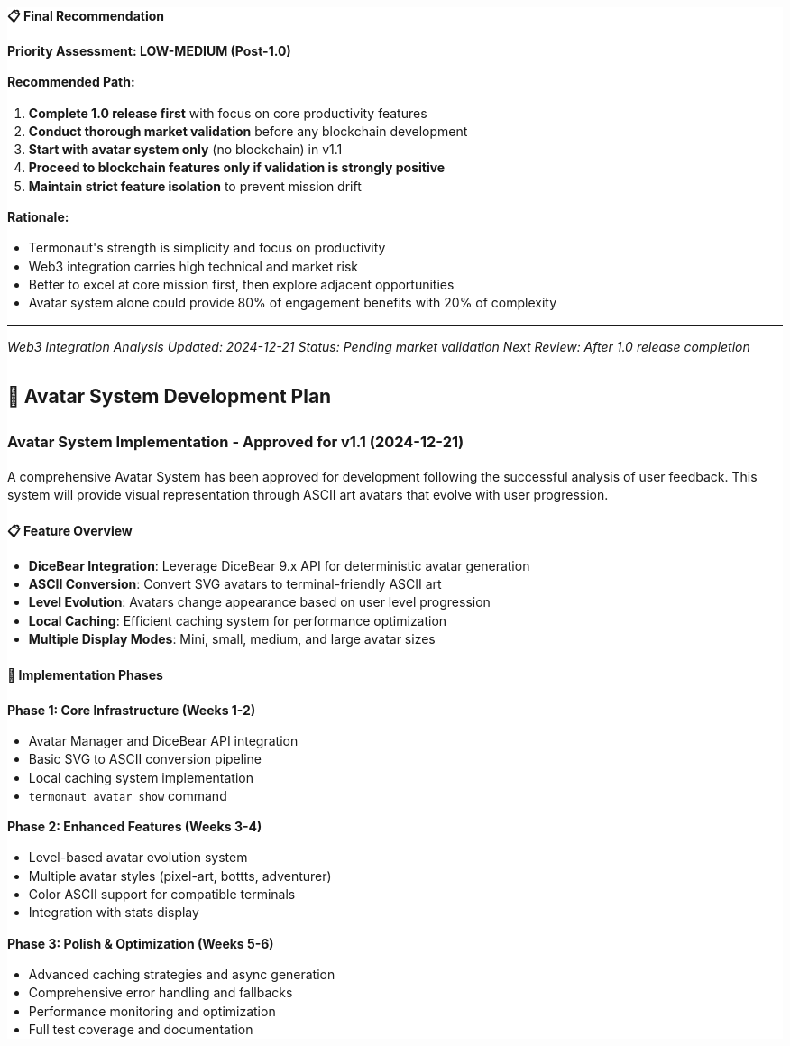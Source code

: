 #### 📋 **Final Recommendation**

**Priority Assessment: LOW-MEDIUM (Post-1.0)**

**Recommended Path:**
1. **Complete 1.0 release first** with focus on core productivity features
2. **Conduct thorough market validation** before any blockchain development
3. **Start with avatar system only** (no blockchain) in v1.1
4. **Proceed to blockchain features only if validation is strongly positive**
5. **Maintain strict feature isolation** to prevent mission drift

**Rationale:**
- Termonaut's strength is simplicity and focus on productivity
- Web3 integration carries high technical and market risk
- Better to excel at core mission first, then explore adjacent opportunities
- Avatar system alone could provide 80% of engagement benefits with 20% of complexity

---

*Web3 Integration Analysis Updated: 2024-12-21*
*Status: Pending market validation*
*Next Review: After 1.0 release completion*

## 🎨 Avatar System Development Plan

### Avatar System Implementation - Approved for v1.1 (2024-12-21)

A comprehensive Avatar System has been approved for development following the successful analysis of user feedback. This system will provide visual representation through ASCII art avatars that evolve with user progression.

#### 📋 **Feature Overview**
- **DiceBear Integration**: Leverage DiceBear 9.x API for deterministic avatar generation
- **ASCII Conversion**: Convert SVG avatars to terminal-friendly ASCII art
- **Level Evolution**: Avatars change appearance based on user level progression
- **Local Caching**: Efficient caching system for performance optimization
- **Multiple Display Modes**: Mini, small, medium, and large avatar sizes

#### 🎯 **Implementation Phases**

**Phase 1: Core Infrastructure (Weeks 1-2)**
- Avatar Manager and DiceBear API integration
- Basic SVG to ASCII conversion pipeline
- Local caching system implementation
- `termonaut avatar show` command

**Phase 2: Enhanced Features (Weeks 3-4)**
- Level-based avatar evolution system
- Multiple avatar styles (pixel-art, bottts, adventurer)
- Color ASCII support for compatible terminals
- Integration with stats display

**Phase 3: Polish & Optimization (Weeks 5-6)**
- Advanced caching strategies and async generation
- Comprehensive error handling and fallbacks
- Performance monitoring and optimization
- Full test coverage and documentation
